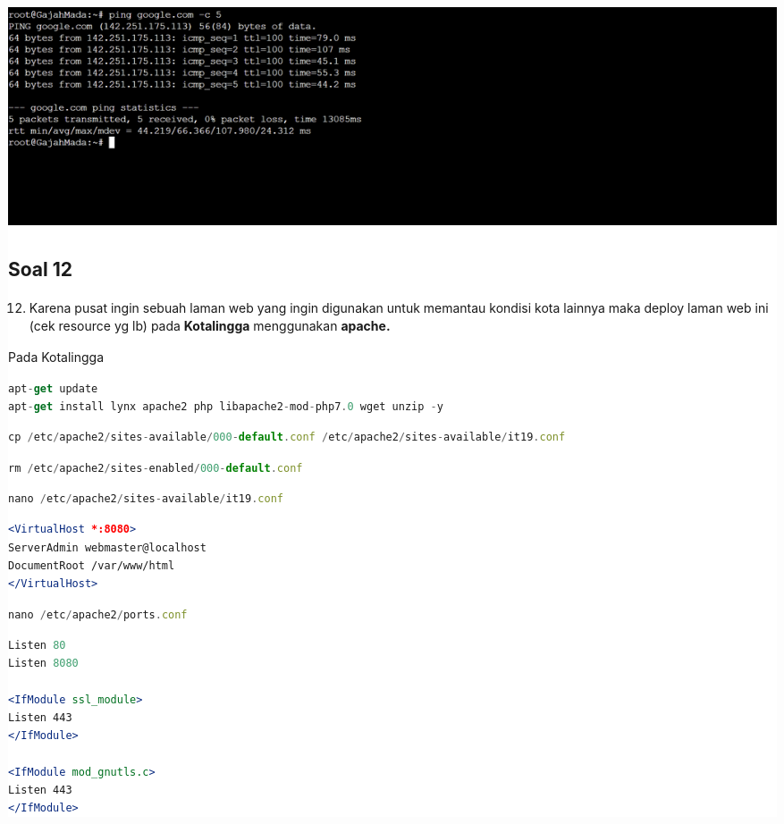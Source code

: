 ![Screenshot 2024-10-02 002008.png](Screenshot_2024-10-02_002008.png)

## Soal 12

12. Karena pusat ingin sebuah laman web yang ingin digunakan untuk memantau kondisi kota lainnya maka deploy laman web ini (cek resource yg lb) pada **Kotalingga** menggunakan **apache.**

Pada Kotalingga

```jsx
apt-get update
apt-get install lynx apache2 php libapache2-mod-php7.0 wget unzip -y
```

```jsx
cp /etc/apache2/sites-available/000-default.conf /etc/apache2/sites-available/it19.conf
```

```jsx
rm /etc/apache2/sites-enabled/000-default.conf
```

```jsx
nano /etc/apache2/sites-available/it19.conf
```

```jsx
<VirtualHost *:8080>
ServerAdmin webmaster@localhost
DocumentRoot /var/www/html
</VirtualHost>
```

```jsx
nano /etc/apache2/ports.conf
```

```jsx
Listen 80
Listen 8080

<IfModule ssl_module>
Listen 443
</IfModule>

<IfModule mod_gnutls.c>
Listen 443
</IfModule>
```
